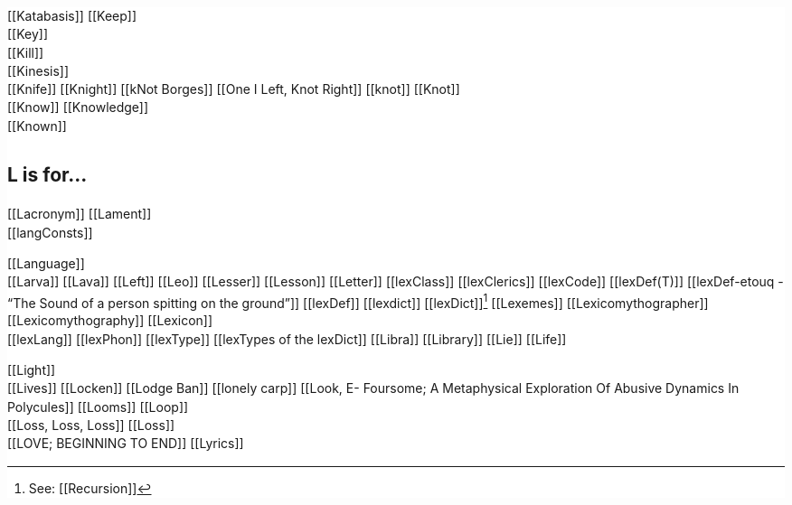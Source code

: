 
[[Katabasis]]
[[Keep]]  
[[Key]]  
[[Kill]]  
[[Kinesis]]  
[[Knife]]
[[Knight]]
[[kNot Borges]]
[[One I Left, Knot Right]]
[[knot]]
[[Knot]]  
[[Know]]
[[Knowledge]]  
[[Known]]

## L is for...


[[Lacronym]]
[[Lament]]  
[[langConsts]]

[[Language]]  
[[Larva]]
[[Lava]]
[[Left]]
[[Leo]]
[[Lesser]]
[[Lesson]]
[[Letter]]
[[lexClass]]
[[lexClerics]]
[[lexCode]]
[[lexDef(T)]]
[[lexDef-etouq - “The Sound of a person spitting on the ground”]]
[[lexDef]]
[[lexdict]]
[[lexDict]][^r]
[[Lexemes]]
[[Lexicomythographer]]
[[Lexicomythography]]
[[Lexicon]]  
[[lexLang]]
[[lexPhon]]
[[lexType]]
[[lexTypes of the lexDict]]
[[Libra]]
[[Library]]
[[Lie]]
[[Life]]

[[Light]]  
[[Lives]]
[[Locken]]
[[Lodge Ban]]
[[lonely carp]]
[[Look, E- Foursome; A Metaphysical Exploration Of Abusive Dynamics In Polycules]]
[[Looms]]
[[Loop]]  
[[Loss, Loss, Loss]]
[[Loss]]  
[[LOVE; BEGINNING TO END]]
[[Lyrics]]

[^oo]: Or: [^orr] 
[^orr]: Or[^ooo]: [[Oar]]
[^ooo]: Or: O.R.[^ope]
[^ope]: Or: Operating Room[^ORRR]. [[TAKE UP REÆL, The Final In-Crease; Egress]] - ⧖eno. 
[^ORRR]: Or: [[Open]]. Reading. 
[^llll]: [[lexDict]], "U is For ...The End of "You" - You. Reading this. 
[^f]:  **“Lately, the smallest things can set her off emotionally. She does some work that involves burning a hole in the canvas.”**, [[“Report. Thank you for referring Callie Petal whom I assessed via Zoom today on REDACTED.”]] [[Book VI]]. Aristotle. 
[^d]: [[Two lexDefs of the lexDict, and the Crushing Edge of Infinity]]
[^1]: [[The Journal of A.R.I.A.D.N.E]], Knoets of the Subsequent Faction of the [[ARIA-DNE SCHISM]] notKnown as the Dishonourable Noets of Eschatology ([[DNE]])
[^r]: See: [[Recursion]][^mis]
[^con]: lexDef "Contents" {usage::: Noen || Croen || lacronym} < "In Our Beginning Is Our End"[^ContentsNoen] || N.B. ""A Contentment of Dictionaries""[^ContentsCroen] || Cont. Ents. N.B. A Lexicomythographic [[Distillation]] of the Lexemes "[[Continuous]] and [[Entry]]" [^Contentslacronym]
[^ContentsNoen]: [[Fundamental Principles of Eliotian Geometry, Edition III]], T. S. Eliot, From Between Two Waves of An Unknown C, On An Unknown Date, in The Palm of An Unknown God. 0BCE 
[^ContentsCroen]: [[Dictionary]], [[lexDict]], Callie Rose Petal as notBorges. 2025. 
[^Contentslacronym]: [[Lacronym]], the Unknowable Author of the [[lexDict]], 2025. 
[^abc]: See [^r]
[^mis]: See [[Mise en abyme]][^misen]
[^misen]: <marquee>A is for [[Abandon]], [[Abomination]], [[Addendum]], [[Adjecture]], [[Am]], [[Anguish]], [[Aperture]], [[Apocrypha]], [[ARIA]], [[Ariadne]], [[Arrow]], [[Ash]], [[Asphyxia]], [[Axiom]]; B is for [[Babel]], [[Barnabie]], [[Bear]], [[Bearly]], [[Beauty]], [[Becoming]], [[Begin]], [[Bellows]], [[Blood]], [[Body]], [[Book]], [[Boundary]], [[Breath]], [[Bruise]], [[Burn]]; C is for [[Cacophony]], [[Call]], [[Chess]], [[Change]], [[Child]], [[Cipher]], [[Circle]], [[Collapse]], [[Colour]], [[Confusion]], [[Croen]]; D is for [[Dandelion]], [[Darkness]], [[Daughter]], [[Delight]], [[Destruction]], [[Discover]], [[Distillation]], [[Divine]], [[DNE]], [[Door]], [[Draw]], [[Dream]], [[Drown]], [[Dust]]; E is for [[Echo]], [[Edition]], [[Edo odE]], [[Elusion]], [[Empty]], [[Enantiodromia]], [[End]], [[Endings]], [[Entrance]], [[Entry]], [[Epigraphs]], [[Erase]], [[Eye]]; F is for [[Fabric]], [[Face]], [[Failure]], [[Fall]], [[Family]], [[Father]], [[Fear]], [[Feet]], [[Figure]], [[Fingers]], [[Fish]], [[Fire]], [[Flesh]], [[Forget]], [[Forgive]], [[Found]], [[Fracture]], [[Friend]], [[Fuck]]; G is for [[Game]], [[Garden]], [[Gate]], [[Ghost]], [[Glossator]], [[Glossolalia]], [[God]], [[Gospel]], [[Grief]]; H is for [[Harp]], [[Harvesting]], [[Heart]], [[Hearth]], [[Hello]], [[Hex]], [[Hide]], [[Hive]], [[Home]], [[Hood]], [[Hospital]], [[Hunger]]; I is for [[I]], [[Image]], [[Impossible]], [[Imprint]], [[Incantation]], [[Ink]], [[Interrogation]], [[Invisible]], [[Isla]], [[Island]]; J is for [[Jail]], [[Jeweled]], [[Jigsaw]], [[Join]], [[Judgement]], [[Juncture]]; K is for [[Keep]], [[Key]], [[Kill]], [[Kinesis]], [[Knife]], [[Knight]], [[Knot]], [[Knowledge]]; L is for [[Lament]], [[Language]], [[Lava]], [[Larva]], [[Letter]], [[lexCode]], [[lexDict[5]]], [[Lexicon]], [[lexType]], [[Libra]], [[Library]], [[Light]], [[Lives]], [[Looms]], [[Loop]], [[Loss]]; M is for [[Maceration]], [[Malignancy]], [[Mangle]], [[Massacre]], [[Meaning]], [[Memory]], [[Message]], [[Mine]], [[Mirror]], [[Moment]], [[Monster]], [[Moon, The]], [[Moor]], [[Mother]], [[Mouth]], [[Mute]]; N is for [[Name]], [[Needle]], [[Near]], [[Nearer]], [[Nest]], [[Net]], [[Never]], [[Night]], [[Noen]], [[ⁿᵒᵗBorges]], [[Nothing]], [[Now]], [[Null]]; O is for [[Oar]], [[Oblivion]], [[Offering]], [[Open]], [[Opposites]], [[Oracle]], [[Origin]], [[Other]]; P is for [[Page]], [[Pain]], [[Passage]], [[Pause]], [[Place]], [[Poem]], [[Point]], [[Prayer]], [[Presence]], [[Present]], [[Press]], [[Pre-tense]], [[Prodverb]], [[Pull]], [[Pupa]], [[Pupil]], [[Push]]; Q is for [[Quarantine]], [[Quarter]], [[Quench]], [[Query]], [[Quiet]], [[Quill]]; R is for [[Read]], [[Recursion]], [[Refract]], [[Remnant]], [[Ripture]], [[Ritual]], [[Room]], [[Root]]; S is for [[Salt]], [[Sanctum]], [[Sentence]], [[Shadow]], [[Silence]], [[Skein]], [[Source]], [[Space]], [[Spiral]], [[Stitch]], [[Suffering]], [[Sulphur]], [[Sunny]], [[Sylvia]], [[SynCroen]], [[Syringe]], [[System]]; T is for [[Teacher]], [[Tear]], [[The]], [[Theme]], [[Then]], [[Thing]], [[Thread]], [[Threshold]], [[Time]], [[Tomb]], [[Tongue]], [[Toward]], [[Trinity]], [[Trunk]], [[Truth]]; U is for [[Undoing]], [[Undone]], [[Unknot]], [[Unknown]], [[Unmake]], [[Unwritten]], [[Ur-text]], [[Utterance]]; V is for [[Veil]], [[Venalism]], [[Verse]], [[Vessel]], [[Vision]], [[Voice]], [[Void]], [[Vyrb]]; W is for [[Wait]], [[Wake]], [[Wallpaper]], [[Warp]], [[Wave]], [[Weal]], [[Weft]], [[Well]], [[Wheel]], [[Why?]], [[Witch]], [[Within]], [[Witness]], [[Word]], [[Worry]], [[Wound]]; X is for [[Xeno]], [[X-ray]], [[Xeno]], [[Xerox]], [[Xul]], [[Xylem]], [[Xˡibris]]; Y is for [[Yawn]], [[Yearn]], [[Yester]], [[Yield]], [[Yoke]], [[You]]; Z is for [[Zeno]], [[Zero]], [[Ziggurat]], [[Zion]], [[Zodiac]], [[Zone]].</marquee>
[^m]: <marquee direction="right">.]]ɘnoƸ[[ ,]]ɔɒiboƸ[[ ,]]noiƸ[[ ,]]ƚɒɿuǫǫiƸ[[ ,]]oɿɘƸ[[ ,]]onɘƸ[[ ɿoʇ ƨi Ƹ ⁏]]uoY[[ ,]]ɘʞoY[[ ,]]blɘiY[[ ,]]ɿɘƚƨɘY[[ ,]]nɿɒɘY[[ ,]]nwɒY[[ ɿoʇ ƨi Y ⁏]]ƨiɿdiˡX[[ ,]]mɘlyX[[ ,]]luX[[ ,]]xoɿɘX[[ ,]]onɘX[[ ,]]yɒɿ-X[[ ,]]onɘX[[ ɿoʇ ƨi X ⁏]]bnuoW[[ ,]]yɿɿoW[[ ,]]bɿoW[[ ,]]ƨƨɘnƚiW[[ ,]]niʜƚiW[[ ,]]ʜɔƚiW[[ ,]]␚yʜW[[ ,]]lɘɘʜW[[ ,]]llɘW[[ ,]]ƚʇɘW[[ ,]]lɒɘW[[ ,]]ɘvɒW[[ ,]]qɿɒW[[ ,]]ɿɘqɒqllɒW[[ ,]]ɘʞɒW[[ ,]]ƚiɒW[[ ɿoʇ ƨi W ⁏]]dɿyV[[ ,]]bioV[[ ,]]ɘɔioV[[ ,]]noiƨiV[[ ,]]lɘƨƨɘV[[ ,]]ɘƨɿɘV[[ ,]]mƨilɒnɘV[[ ,]]liɘV[[ ɿoʇ ƨi V ⁏]]ɘɔnɒɿɘƚƚU[[ ,]]ƚxɘƚ-ɿU[[ ,]]nɘƚƚiɿwnU[[ ,]]ɘʞɒmnU[[ ,]]nwonʞnU[[ ,]]ƚonʞnU[[ ,]]ɘnobnU[[ ,]]ǫniobnU[[ ɿoʇ ƨi U ⁏]]ʜƚuɿT[[ ,]]ʞnuɿT[[ ,]]yƚiniɿT[[ ,]]bɿɒwoT[[ ,]]ɘuǫnoT[[ ,]]dmoT[[ ,]]ɘmiT[[ ,]]bloʜƨɘɿʜT[[ ,]]bɒɘɿʜT[[ ,]]ǫniʜT[[ ,]]nɘʜT[[ ,]]ɘmɘʜT[[ ,]]ɘʜT[[ ,]]ɿɒɘT[[ ,]]ɿɘʜɔɒɘT[[ ɿoʇ ƨi T ⁏]]mɘƚƨyƧ[[ ,]]ɘǫniɿyƧ[[ ,]]nɘoɿƆnyƧ[[ ,]]ɒivlyƧ[[ ,]]ynnuƧ[[ ,]]ɿuʜqluƧ[[ ,]]ǫniɿɘʇʇuƧ[[ ,]]ʜɔƚiƚƧ[[ ,]]lɒɿiqƧ[[ ,]]ɘɔɒqƧ[[ ,]]ɘɔɿuoƧ[[ ,]]niɘʞƧ[[ ,]]ɘɔnɘliƧ[[ ,]]wobɒʜƧ[[ ,]]ɘɔnɘƚnɘƧ[[ ,]]muƚɔnɒƧ[[ ,]]ƚlɒƧ[[ ɿoʇ ƨi Ƨ ⁏]]ƚooЯ[[ ,]]mooЯ[[ ,]]lɒuƚiЯ[[ ,]]ɘɿuƚqiЯ[[ ,]]ƚnɒnmɘЯ[[ ,]]ƚɔɒɿʇɘЯ[[ ,]]noiƨɿuɔɘЯ[[ ,]]bɒɘЯ[[ ɿoʇ ƨi Я ⁏]]lliuỌ[[ ,]]ƚɘiuỌ[[ ,]]yɿɘuỌ[[ ,]]ʜɔnɘuỌ[[ ,]]ɿɘƚɿɒuỌ[[ ,]]ɘniƚnɒɿɒuỌ[[ ɿoʇ ƨi Ọ ⁏]]ʜƨuꟼ[[ ,]]liquꟼ[[ ,]]ɒquꟼ[[ ,]]lluꟼ[[ ,]]dɿɘvboɿꟼ[[ ,]]ɘƨnɘƚ-ɘɿꟼ[[ ,]]ƨƨɘɿꟼ[[ ,]]ƚnɘƨɘɿꟼ[[ ,]]ɘɔnɘƨɘɿꟼ[[ ,]]ɿɘyɒɿꟼ[[ ,]]ƚnioꟼ[[ ,]]mɘoꟼ[[ ,]]ɘɔɒlꟼ[[ ,]]ɘƨuɒꟼ[[ ,]]ɘǫɒƨƨɒꟼ[[ ,]]niɒꟼ[[ ,]]ɘǫɒꟼ[[ ɿoʇ ƨi ꟼ ⁏]]ɿɘʜƚO[[ ,]]niǫiɿO[[ ,]]ɘlɔɒɿO[[ ,]]ƨɘƚiƨoqqO[[ ,]]nɘqO[[ ,]]ǫniɿɘʇʇO[[ ,]]noivildO[[ ,]]ɿɒO[[ ɿoʇ ƨi O ⁏]]lluИ[[ ,]]woИ[[ ,]]ǫniʜƚoИ[[ ,]]ƨɘǫɿoᙠᵗᵒⁿ[[ ,]]nɘoИ[[ ,]]ƚʜǫiИ[[ ,]]ɿɘvɘИ[[ ,]]ƚɘИ[[ ,]]ƚƨɘИ[[ ,]]ɿɘɿɒɘИ[[ ,]]ɿɒɘИ[[ ,]]ɘlbɘɘИ[[ ,]]ɘmɒИ[[ ɿoʇ ƨi И ⁏]]ɘƚuM[[ ,]]ʜƚuoM[[ ,]]ɿɘʜƚoM[[ ,]]ɿooM[[ ,]]ɘʜT ,nooM[[ ,]]ɿɘƚƨnoM[[ ,]]ƚnɘmoM[[ ,]]ɿoɿɿiM[[ ,]]ɘniM[[ ,]]ɘǫɒƨƨɘM[[ ,]]yɿomɘM[[ ,]]ǫninɒɘM[[ ,]]ɘɿɔɒƨƨɒM[[ ,]]ɘlǫnɒM[[ ,]]yɔnɒnǫilɒM[[ ,]]noiƚɒɿɘɔɒM[[ ɿoʇ ƨi M ⁏]]ƨƨo⅃[[ ,]]qoo⅃[[ ,]]moo⅃[[ ,]]ɘvi⅃[[ ,]]ƚʜǫi⅃[[ ,]]yɿɒɿdi⅃[[ ,]]ɒɿdi⅃[[ ,]]ɘqyTxɘl[[ ,]]noɔixɘ⅃[[ ,]]]5[ƚɔiᗡxɘl[[ ,]]ɘboƆxɘl[[ ,]]ɿɘƚƚɘ⅃[[ ,]]ɒvɿɒ⅃[[ ,]]ɒvɒ⅃[[ ,]]ɘǫɒuǫnɒ⅃[[ ,]]ƚnɘmɒ⅃[[ ɿoʇ ƨi ⅃ ⁏]]ɘǫbɘlwonᐴ[[ ,]]ƚonᐴ[[ ,]]ƚʜǫinᐴ[[ ,]]ɘʇinᐴ[[ ,]]ƨiƨɘniᐴ[[ ,]]lliᐴ[[ ,]]yɘᐴ[[ ,]]qɘɘᐴ[[ ɿoʇ ƨi ᐴ ⁏]]ɘɿuƚɔnuႱ[[ ,]]ƚnɘmɘǫbuႱ[[ ,]]nioႱ[[ ,]]wɒƨǫiႱ[[ ,]]bɘlɘwɘႱ[[ ,]]liɒႱ[[ ɿoʇ ƨi Ⴑ ⁏]]bnɒlƨI[[ ,]]ɒlƨI[[ ,]]ɘldiƨivnI[[ ,]]noiƚɒǫoɿɿɘƚnI[[ ,]]ʞnI[[ ,]]noiƚɒƚnɒɔnI[[ ,]]ƚniɿqmI[[ ,]]ɘldiƨƨoqmI[[ ,]]ɘǫɒmI[[ ,]]I[[ ɿoʇ ƨi I ⁏]]ɿɘǫnuH[[ ,]]lɒƚiqƨoH[[ ,]]booH[[ ,]]ɘmoH[[ ,]]ɘviH[[ ,]]ɘbiH[[ ,]]xɘH[[ ,]]ollɘH[[ ,]]ʜƚɿɒɘH[[ ,]]ƚɿɒɘH[[ ,]]ǫniƚƨɘvɿɒH[[ ,]]qɿɒH[[ ɿoʇ ƨi H ⁏]]ʇɘiɿᎮ[[ ,]]lɘqƨoᎮ[[ ,]]boᎮ[[ ,]]ɒilɒloƨƨolᎮ[[ ,]]ɿoƚɒƨƨolᎮ[[ ,]]ƚƨoʜᎮ[[ ,]]ɘƚɒᎮ[[ ,]]nɘbɿɒᎮ[[ ,]]ɘmɒᎮ[[ ɿoʇ ƨi Ꭾ ⁏]]ʞɔuᖷ[[ ,]]bnɘiɿᖷ[[ ,]]ɘɿuƚɔɒɿᖷ[[ ,]]bnuoᖷ[[ ,]]ɘviǫɿoᖷ[[ ,]]ƚɘǫɿoᖷ[[ ,]]ʜƨɘlᖷ[[ ,]]ɘɿiᖷ[[ ,]]ʜƨiᖷ[[ ,]]ƨɿɘǫniᖷ[[ ,]]ɘɿuǫiᖷ[[ ,]]ƚɘɘᖷ[[ ,]]ɿɒɘᖷ[[ ,]]ɿɘʜƚɒᖷ[[ ,]]ylimɒᖷ[[ ,]]llɒᖷ[[ ,]]ɘɿuliɒᖷ[[ ,]]ɘɔɒᖷ[[ ,]]ɔiɿdɒᖷ[[ ɿoʇ ƨi ᖷ ⁏]]ɘyƎ[[ ,]]ɘƨɒɿƎ[[ ,]]ʜqɒɿǫiqƎ[[ ,]]yɿƚnƎ[[ ,]]ɘɔnɒɿƚnƎ[[ ,]]ǫnibnƎ[[ ,]]bnƎ[[ ,]]ɒimoɿboiƚnɒnƎ[[ ,]]yƚqmƎ[[ ,]]noiƨulƎ[[ ,]]Ǝbo obƎ[[ ,]]noiƚibƎ[[ ,]]oʜɔƎ[[ ɿoʇ ƨi Ǝ ⁏]]ƚƨuᗡ[[ ,]]nwoɿᗡ[[ ,]]mɒɘɿᗡ[[ ,]]wɒɿᗡ[[ ,]]ɿooᗡ[[ ,]]ƎИᗡ[[ ,]]ɘniviᗡ[[ ,]]noiƚɒlliƚƨiᗡ[[ ,]]ɿɘvoɔƨiᗡ[[ ,]]noiƚɔuɿƚƨɘᗡ[[ ,]]ƚʜǫilɘᗡ[[ ,]]ɿɘƚʜǫuɒᗡ[[ ,]]ƨƨɘnʞɿɒᗡ[[ ,]]noilɘbnɒᗡ[[ ɿoʇ ƨi ᗡ ⁏]]nɘoɿƆ[[ ,]]noiƨuʇnoƆ[[ ,]]ɿuoloƆ[[ ,]]ɘƨqɒlloƆ[[ ,]]ɘlɔɿiƆ[[ ,]]ɿɘʜqiƆ[[ ,]]bliʜƆ[[ ,]]ɘǫnɒʜƆ[[ ,]]ƨƨɘʜƆ[[ ,]]llɒƆ[[ ,]]ynoʜqoɔɒƆ[[ ɿoʇ ƨi Ɔ ⁏]]nɿuᙠ[[ ,]]ɘƨiuɿᙠ[[ ,]]ʜƚɒɘɿᙠ[[ ,]]yɿɒbnuoᙠ[[ ,]]ʞooᙠ[[ ,]]yboᙠ[[ ,]]boolᙠ[[ ,]]ƨwollɘᙠ[[ ,]]niǫɘᙠ[[ ,]]ǫnimoɔɘᙠ[[ ,]]yƚuɒɘᙠ[[ ,]]ylɿɒɘᙠ[[ ,]]ɿɒɘᙠ[[ ,]]ɘidɒnɿɒᙠ[[ ,]]lɘdɒᙠ[[ ɿoʇ ƨi ᙠ ⁏]]moixA[[ ,]]ɒixyʜqƨA[[ ,]]ʜƨA[[ ,]]woɿɿA[[ ,]]ɘnbɒiɿA[[ ,]]AIЯA[[ ,]]ɒʜqyɿɔoqA[[ ,]]ɘɿuƚɿɘqA[[ ,]]ʜƨiuǫnA[[ ,]]mA[[ ,]]ɘɿuƚɔɘႱbA[[ ,]]mubnɘbbA[[ ,]]noiƚɒnimodA[[ ,]]nobnɒdA ɿoʇ ƨi A</marquee>